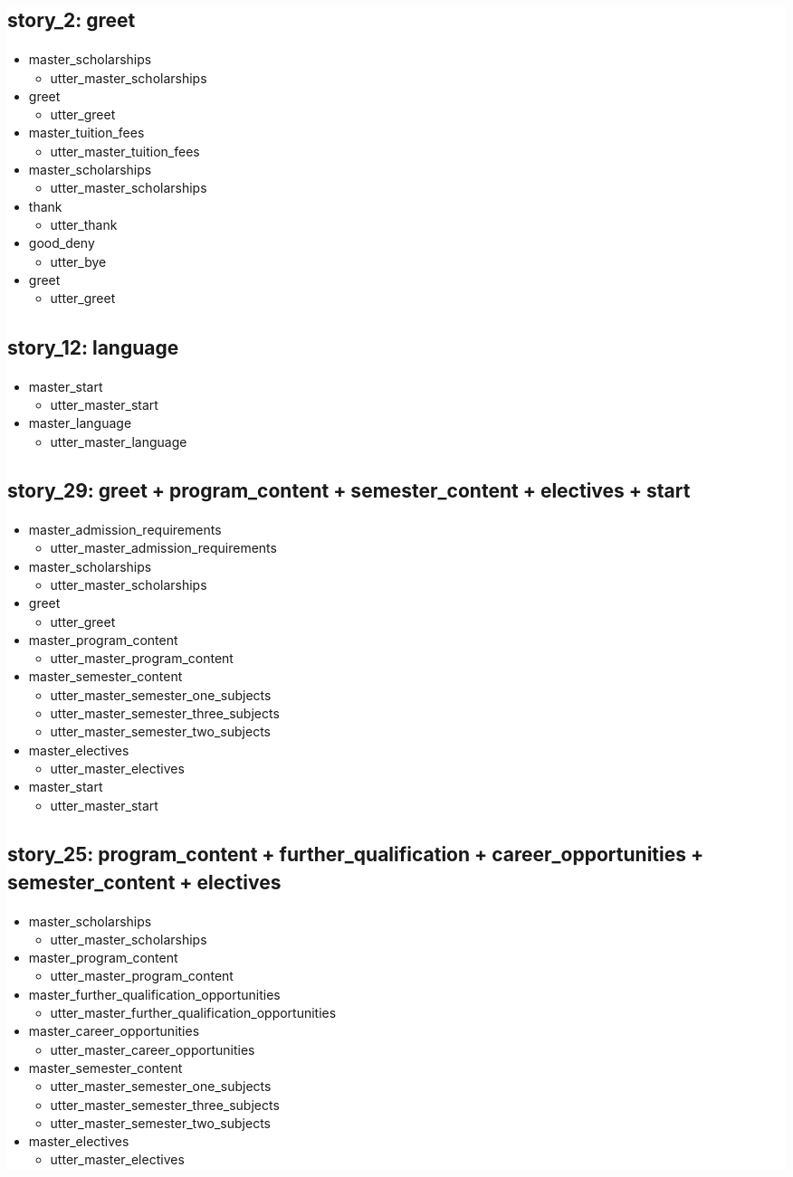 
## story_2: greet
* master_scholarships
    - utter_master_scholarships
* greet
    - utter_greet
* master_tuition_fees
    - utter_master_tuition_fees
* master_scholarships
    - utter_master_scholarships
* thank
    - utter_thank
* good_deny
    - utter_bye
* greet
    - utter_greet

## story_12: language
* master_start
    - utter_master_start
* master_language
    - utter_master_language

## story_29: greet + program_content + semester_content + electives + start
* master_admission_requirements
    - utter_master_admission_requirements
* master_scholarships
    - utter_master_scholarships
* greet
    - utter_greet
* master_program_content
    - utter_master_program_content
* master_semester_content
    - utter_master_semester_one_subjects
    - utter_master_semester_three_subjects
    - utter_master_semester_two_subjects
* master_electives
    - utter_master_electives
* master_start
    - utter_master_start

## story_25: program_content + further_qualification + career_opportunities + semester_content + electives
* master_scholarships
    - utter_master_scholarships
* master_program_content
    - utter_master_program_content
* master_further_qualification_opportunities
    - utter_master_further_qualification_opportunities
* master_career_opportunities
    - utter_master_career_opportunities
* master_semester_content
    - utter_master_semester_one_subjects
    - utter_master_semester_three_subjects
    - utter_master_semester_two_subjects
* master_electives
    - utter_master_electives
